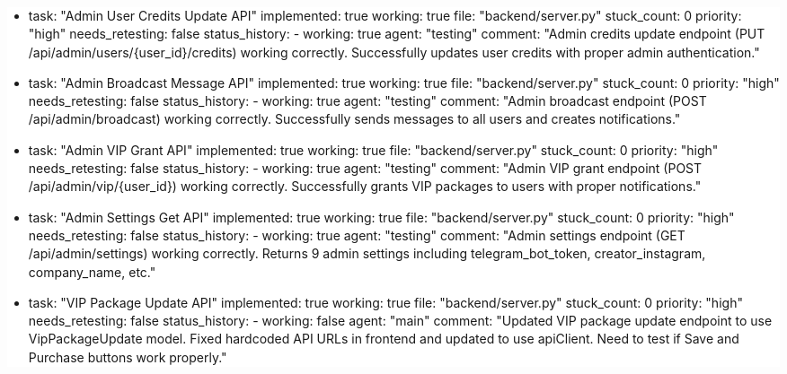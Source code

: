   - task: "Admin User Credits Update API"
    implemented: true
    working: true
    file: "backend/server.py"
    stuck_count: 0
    priority: "high"
    needs_retesting: false
    status_history:
        - working: true
          agent: "testing"
          comment: "Admin credits update endpoint (PUT /api/admin/users/{user_id}/credits) working correctly. Successfully updates user credits with proper admin authentication."

  - task: "Admin Broadcast Message API"
    implemented: true
    working: true
    file: "backend/server.py"
    stuck_count: 0
    priority: "high"
    needs_retesting: false
    status_history:
        - working: true
          agent: "testing"
          comment: "Admin broadcast endpoint (POST /api/admin/broadcast) working correctly. Successfully sends messages to all users and creates notifications."

  - task: "Admin VIP Grant API"
    implemented: true
    working: true
    file: "backend/server.py"
    stuck_count: 0
    priority: "high"
    needs_retesting: false
    status_history:
        - working: true
          agent: "testing"
          comment: "Admin VIP grant endpoint (POST /api/admin/vip/{user_id}) working correctly. Successfully grants VIP packages to users with proper notifications."

  - task: "Admin Settings Get API"
    implemented: true
    working: true
    file: "backend/server.py"
    stuck_count: 0
    priority: "high"
    needs_retesting: false
    status_history:
        - working: true
          agent: "testing"
          comment: "Admin settings endpoint (GET /api/admin/settings) working correctly. Returns 9 admin settings including telegram_bot_token, creator_instagram, company_name, etc."

  - task: "VIP Package Update API"
    implemented: true
    working: true
    file: "backend/server.py"
    stuck_count: 0
    priority: "high"
    needs_retesting: false
    status_history:
        - working: false
          agent: "main"
          comment: "Updated VIP package update endpoint to use VipPackageUpdate model. Fixed hardcoded API URLs in frontend and updated to use apiClient. Need to test if Save and Purchase buttons work properly."